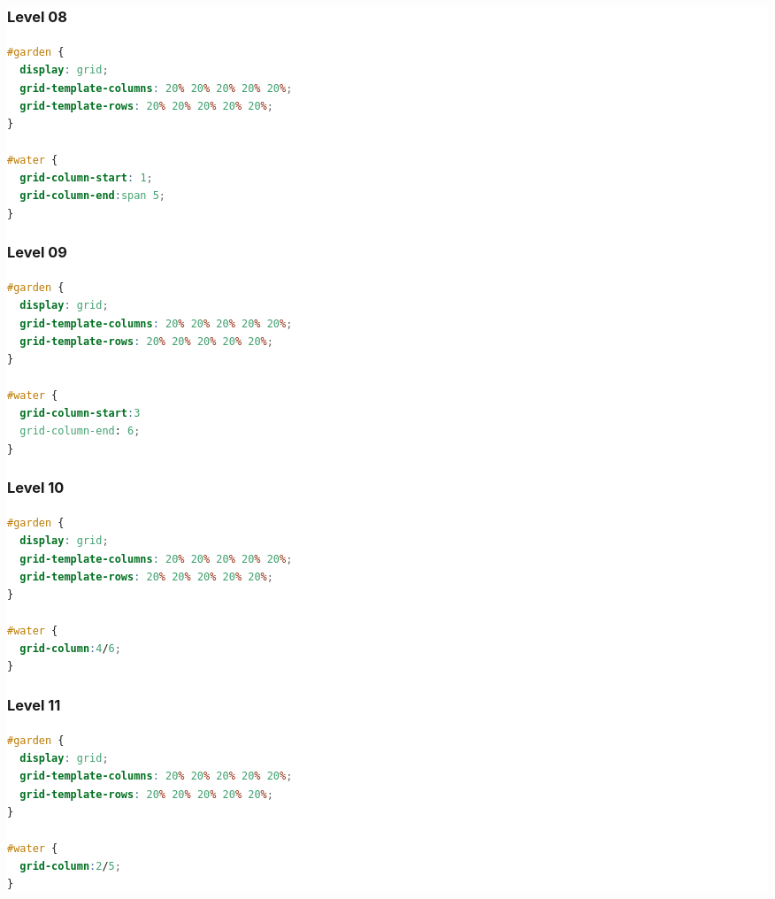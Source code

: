### Level 08
```css
#garden {
  display: grid;
  grid-template-columns: 20% 20% 20% 20% 20%;
  grid-template-rows: 20% 20% 20% 20% 20%;
}

#water {
  grid-column-start: 1;
  grid-column-end:span 5;
}
```

### Level 09
```css
#garden {
  display: grid;
  grid-template-columns: 20% 20% 20% 20% 20%;
  grid-template-rows: 20% 20% 20% 20% 20%;
}

#water {
  grid-column-start:3
  grid-column-end: 6;
}
```

### Level 10
```css
#garden {
  display: grid;
  grid-template-columns: 20% 20% 20% 20% 20%;
  grid-template-rows: 20% 20% 20% 20% 20%;
}

#water {
  grid-column:4/6;
}
```

### Level 11
```css
#garden {
  display: grid;
  grid-template-columns: 20% 20% 20% 20% 20%;
  grid-template-rows: 20% 20% 20% 20% 20%;
}

#water {
  grid-column:2/5;
}
```

